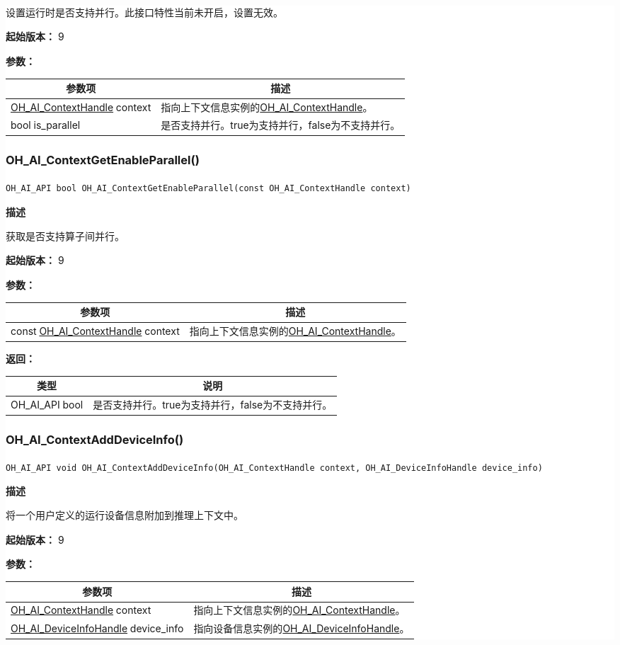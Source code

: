 设置运行时是否支持并行。此接口特性当前未开启，设置无效。

**起始版本：** 9


**参数：**

| 参数项 | 描述 |
| -- | -- |
| [OH_AI_ContextHandle](capi-mindspore-oh-ai-contexthandle.md) context | 指向上下文信息实例的[OH_AI_ContextHandle](capi-mindspore-oh-ai-contexthandle.md)。 |
| bool is_parallel | 是否支持并行。true为支持并行，false为不支持并行。 |

### OH_AI_ContextGetEnableParallel()

```
OH_AI_API bool OH_AI_ContextGetEnableParallel(const OH_AI_ContextHandle context)
```

**描述**

获取是否支持算子间并行。

**起始版本：** 9


**参数：**

| 参数项 | 描述 |
| -- | -- |
| const [OH_AI_ContextHandle](capi-mindspore-oh-ai-contexthandle.md) context | 指向上下文信息实例的[OH_AI_ContextHandle](capi-mindspore-oh-ai-contexthandle.md)。 |

**返回：**

| 类型 | 说明 |
| -- | -- |
| OH_AI_API bool | 是否支持并行。true为支持并行，false为不支持并行。 |

### OH_AI_ContextAddDeviceInfo()

```
OH_AI_API void OH_AI_ContextAddDeviceInfo(OH_AI_ContextHandle context, OH_AI_DeviceInfoHandle device_info)
```

**描述**

将一个用户定义的运行设备信息附加到推理上下文中。

**起始版本：** 9


**参数：**

| 参数项 | 描述 |
| -- | -- |
| [OH_AI_ContextHandle](capi-mindspore-oh-ai-contexthandle.md) context | 指向上下文信息实例的[OH_AI_ContextHandle](capi-mindspore-oh-ai-contexthandle.md)。 |
| [OH_AI_DeviceInfoHandle](capi-mindspore-oh-ai-DeviceInfoHandle.md) device_info | 指向设备信息实例的[OH_AI_DeviceInfoHandle](capi-mindspore-oh-ai-DeviceInfoHandle.md)。 |
